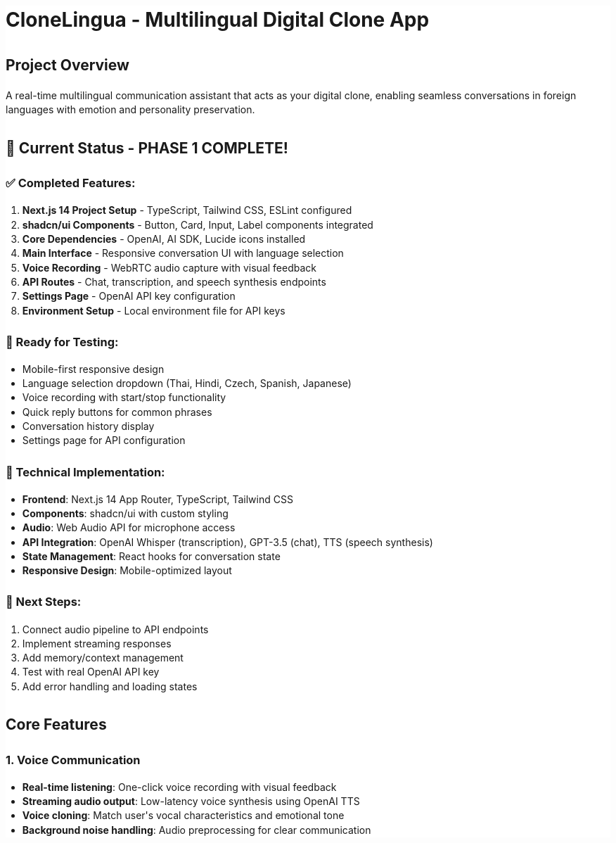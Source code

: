 # CloneLingua - Multilingual Digital Clone App

## Project Overview
A real-time multilingual communication assistant that acts as your digital clone, enabling seamless conversations in foreign languages with emotion and personality preservation.

## 🚀 Current Status - PHASE 1 COMPLETE!

### ✅ Completed Features:
1. **Next.js 14 Project Setup** - TypeScript, Tailwind CSS, ESLint configured
2. **shadcn/ui Components** - Button, Card, Input, Label components integrated
3. **Core Dependencies** - OpenAI, AI SDK, Lucide icons installed
4. **Main Interface** - Responsive conversation UI with language selection
5. **Voice Recording** - WebRTC audio capture with visual feedback
6. **API Routes** - Chat, transcription, and speech synthesis endpoints
7. **Settings Page** - OpenAI API key configuration
8. **Environment Setup** - Local environment file for API keys

### 🎯 Ready for Testing:
- Mobile-first responsive design
- Language selection dropdown (Thai, Hindi, Czech, Spanish, Japanese)
- Voice recording with start/stop functionality
- Quick reply buttons for common phrases
- Conversation history display
- Settings page for API configuration

### 🔧 Technical Implementation:
- **Frontend**: Next.js 14 App Router, TypeScript, Tailwind CSS
- **Components**: shadcn/ui with custom styling
- **Audio**: Web Audio API for microphone access
- **API Integration**: OpenAI Whisper (transcription), GPT-3.5 (chat), TTS (speech synthesis)
- **State Management**: React hooks for conversation state
- **Responsive Design**: Mobile-optimized layout

### 🚀 Next Steps:
1. Connect audio pipeline to API endpoints
2. Implement streaming responses
3. Add memory/context management
4. Test with real OpenAI API key
5. Add error handling and loading states

## Core Features

### 1. Voice Communication
- **Real-time listening**: One-click voice recording with visual feedback
- **Streaming audio output**: Low-latency voice synthesis using OpenAI TTS
- **Voice cloning**: Match user's vocal characteristics and emotional tone
- **Background noise handling**: Audio preprocessing for clear communication
